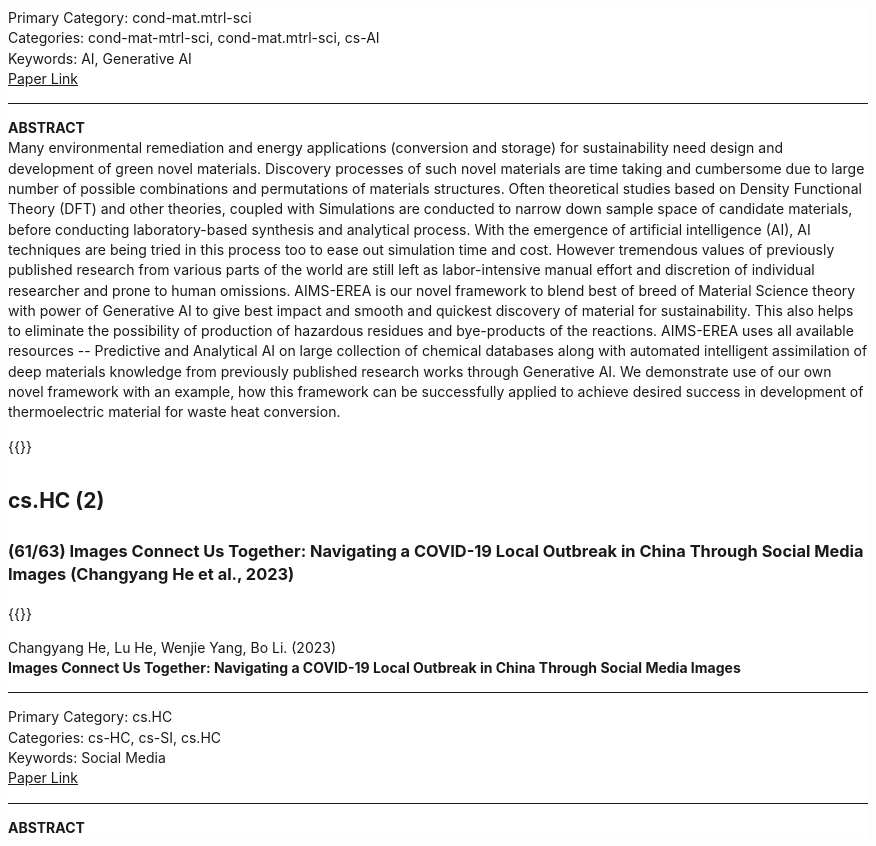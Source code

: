 Primary Category: cond-mat.mtrl-sci  
Categories: cond-mat-mtrl-sci, cond-mat.mtrl-sci, cs-AI  
Keywords: AI, Generative AI  
[Paper Link](http://arxiv.org/abs/2311.11060v1)  

---


**ABSTRACT**  
Many environmental remediation and energy applications (conversion and storage) for sustainability need design and development of green novel materials. Discovery processes of such novel materials are time taking and cumbersome due to large number of possible combinations and permutations of materials structures. Often theoretical studies based on Density Functional Theory (DFT) and other theories, coupled with Simulations are conducted to narrow down sample space of candidate materials, before conducting laboratory-based synthesis and analytical process. With the emergence of artificial intelligence (AI), AI techniques are being tried in this process too to ease out simulation time and cost. However tremendous values of previously published research from various parts of the world are still left as labor-intensive manual effort and discretion of individual researcher and prone to human omissions. AIMS-EREA is our novel framework to blend best of breed of Material Science theory with power of Generative AI to give best impact and smooth and quickest discovery of material for sustainability. This also helps to eliminate the possibility of production of hazardous residues and bye-products of the reactions. AIMS-EREA uses all available resources -- Predictive and Analytical AI on large collection of chemical databases along with automated intelligent assimilation of deep materials knowledge from previously published research works through Generative AI. We demonstrate use of our own novel framework with an example, how this framework can be successfully applied to achieve desired success in development of thermoelectric material for waste heat conversion.

{{</citation>}}


## cs.HC (2)



### (61/63) Images Connect Us Together: Navigating a COVID-19 Local Outbreak in China Through Social Media Images (Changyang He et al., 2023)

{{<citation>}}

Changyang He, Lu He, Wenjie Yang, Bo Li. (2023)  
**Images Connect Us Together: Navigating a COVID-19 Local Outbreak in China Through Social Media Images**  

---
Primary Category: cs.HC  
Categories: cs-HC, cs-SI, cs.HC  
Keywords: Social Media  
[Paper Link](http://arxiv.org/abs/2311.10977v1)  

---


**ABSTRACT**  